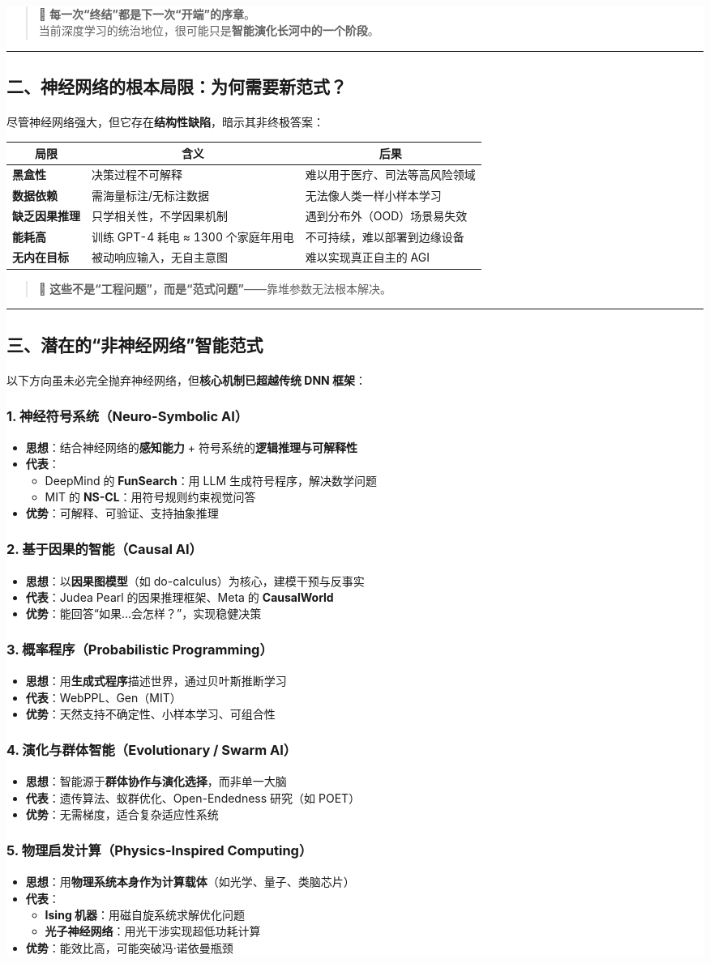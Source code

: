 > 🔁 **每一次“终结”都是下一次“开端”的序章**。  
> 当前深度学习的统治地位，很可能只是**智能演化长河中的一个阶段**。

---

## 二、神经网络的根本局限：为何需要新范式？

尽管神经网络强大，但它存在**结构性缺陷**，暗示其非终极答案：

| 局限 | 含义 | 后果 |
|------|------|------|
| **黑盒性** | 决策过程不可解释 | 难以用于医疗、司法等高风险领域 |
| **数据依赖** | 需海量标注/无标注数据 | 无法像人类一样小样本学习 |
| **缺乏因果推理** | 只学相关性，不学因果机制 | 遇到分布外（OOD）场景易失效 |
| **能耗高** | 训练 GPT-4 耗电 ≈ 1300 个家庭年用电 | 不可持续，难以部署到边缘设备 |
| **无内在目标** | 被动响应输入，无自主意图 | 难以实现真正自主的 AGI |

> 🧩 **这些不是“工程问题”，而是“范式问题”**——靠堆参数无法根本解决。

---

## 三、潜在的“非神经网络”智能范式

以下方向虽未必完全抛弃神经网络，但**核心机制已超越传统 DNN 框架**：

### 1. **神经符号系统（Neuro-Symbolic AI）**
- **思想**：结合神经网络的**感知能力** + 符号系统的**逻辑推理与可解释性**
- **代表**：
  - DeepMind 的 **FunSearch**：用 LLM 生成符号程序，解决数学问题
  - MIT 的 **NS-CL**：用符号规则约束视觉问答
- **优势**：可解释、可验证、支持抽象推理

### 2. **基于因果的智能（Causal AI）**
- **思想**：以**因果图模型**（如 do-calculus）为核心，建模干预与反事实
- **代表**：Judea Pearl 的因果推理框架、Meta 的 **CausalWorld**
- **优势**：能回答“如果…会怎样？”，实现稳健决策

### 3. **概率程序（Probabilistic Programming）**
- **思想**：用**生成式程序**描述世界，通过贝叶斯推断学习
- **代表**：WebPPL、Gen（MIT）
- **优势**：天然支持不确定性、小样本学习、可组合性

### 4. **演化与群体智能（Evolutionary / Swarm AI）**
- **思想**：智能源于**群体协作与演化选择**，而非单一大脑
- **代表**：遗传算法、蚁群优化、Open-Endedness 研究（如 POET）
- **优势**：无需梯度，适合复杂适应性系统

### 5. **物理启发计算（Physics-Inspired Computing）**
- **思想**：用**物理系统本身作为计算载体**（如光学、量子、类脑芯片）
- **代表**：
  - **Ising 机器**：用磁自旋系统求解优化问题
  - **光子神经网络**：用光干涉实现超低功耗计算
- **优势**：能效比高，可能突破冯·诺依曼瓶颈
